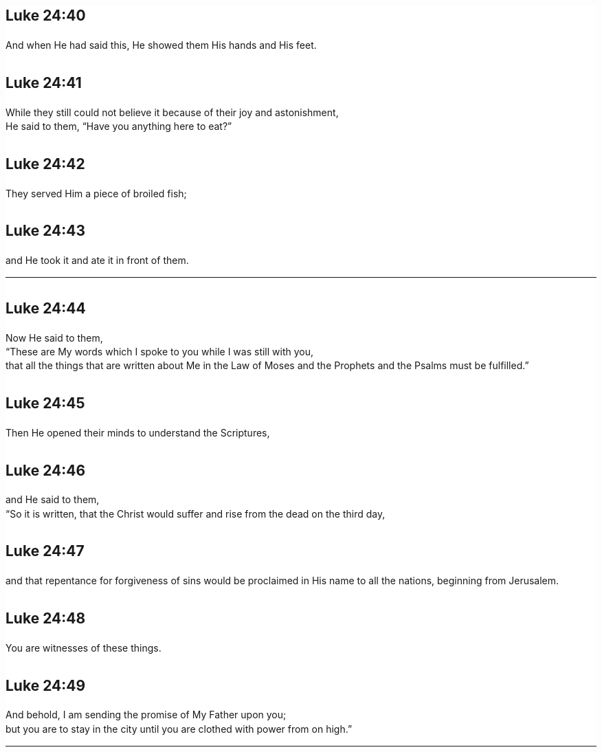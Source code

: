 ## Luke 24:40

And when He had said this, He showed them His hands and His feet.

## Luke 24:41

While they still could not believe it because of their joy and astonishment,  
He said to them, “Have you anything here to eat?”

## Luke 24:42

They served Him a piece of broiled fish;

## Luke 24:43

and He took it and ate it in front of them.

---

## Luke 24:44

Now He said to them,  
“These are My words which I spoke to you while I was still with you,  
that all the things that are written about Me in the Law of Moses and the Prophets and the Psalms must be fulfilled.”

## Luke 24:45

Then He opened their minds to understand the Scriptures,

## Luke 24:46

and He said to them,  
“So it is written, that the Christ would suffer and rise from the dead on the third day,

## Luke 24:47

and that repentance for forgiveness of sins would be proclaimed in His name to all the nations, beginning from Jerusalem.

## Luke 24:48

You are witnesses of these things.

## Luke 24:49

And behold, I am sending the promise of My Father upon you;  
but you are to stay in the city until you are clothed with power from on high.”

---